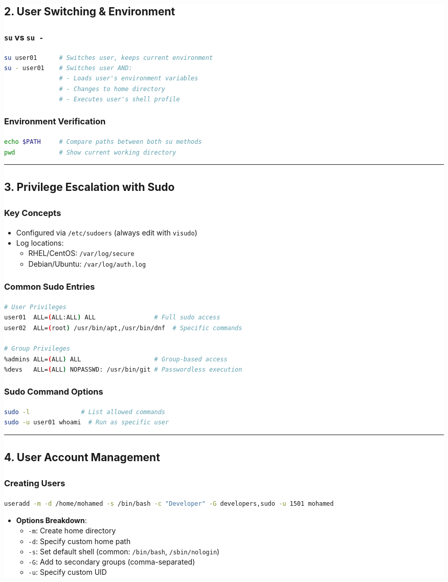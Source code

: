 
## 2. User Switching & Environment

### `su` vs `su -`
```bash
su user01      # Switches user, keeps current environment
su - user01    # Switches user AND:
               # - Loads user's environment variables
               # - Changes to home directory
               # - Executes user's shell profile
```

### Environment Verification
```bash
echo $PATH     # Compare paths between both su methods
pwd            # Show current working directory
```

---

## 3. Privilege Escalation with Sudo

### Key Concepts
- Configured via `/etc/sudoers` (always edit with `visudo`)
- Log locations:
  - RHEL/CentOS: `/var/log/secure`
  - Debian/Ubuntu: `/var/log/auth.log`

### Common Sudo Entries
```bash
# User Privileges
user01  ALL=(ALL:ALL) ALL                # Full sudo access
user02  ALL=(root) /usr/bin/apt,/usr/bin/dnf  # Specific commands

# Group Privileges
%admins ALL=(ALL) ALL                    # Group-based access
%devs   ALL=(ALL) NOPASSWD: /usr/bin/git # Passwordless execution
```

### Sudo Command Options
```bash
sudo -l              # List allowed commands
sudo -u user01 whoami  # Run as specific user
```

---

## 4. User Account Management

### Creating Users
```bash
useradd -m -d /home/mohamed -s /bin/bash -c "Developer" -G developers,sudo -u 1501 mohamed
```
- **Options Breakdown**:
  - `-m`: Create home directory
  - `-d`: Specify custom home path
  - `-s`: Set default shell (common: `/bin/bash`, `/sbin/nologin`)
  - `-G`: Add to secondary groups (comma-separated)
  - `-u`: Specify custom UID
